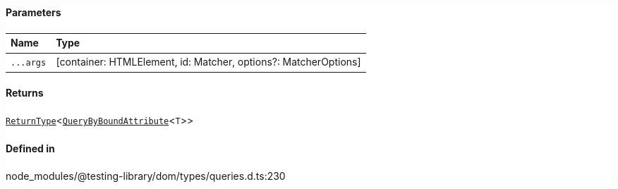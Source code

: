 #### Parameters

| Name | Type |
| :------ | :------ |
| `...args` | [container: HTMLElement, id: Matcher, options?: MatcherOptions] |

#### Returns

[`ReturnType`](akashaproject_ui_awf_testing_utils._internal_.md#returntype)<[`QueryByBoundAttribute`](akashaproject_ui_awf_testing_utils.queries.md#querybyboundattribute)<`T`\>\>

#### Defined in

node_modules/@testing-library/dom/types/queries.d.ts:230
